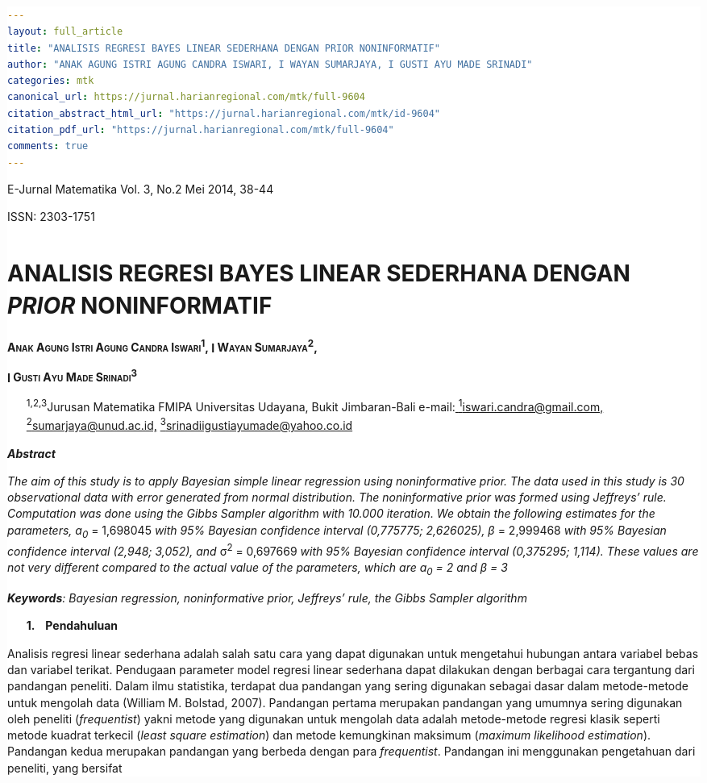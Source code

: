 ```yaml
---
layout: full_article
title: "ANALISIS REGRESI BAYES LINEAR SEDERHANA DENGAN PRIOR NONINFORMATIF"
author: "ANAK AGUNG ISTRI AGUNG CANDRA ISWARI, I WAYAN SUMARJAYA, I GUSTI AYU MADE SRINADI"
categories: mtk
canonical_url: https://jurnal.harianregional.com/mtk/full-9604 
citation_abstract_html_url: "https://jurnal.harianregional.com/mtk/id-9604"
citation_pdf_url: "https://jurnal.harianregional.com/mtk/full-9604"  
comments: true
---
```


<p><span class="font13">E-Jurnal Matematika Vol. 3, No.2 Mei 2014, 38-44</span></p>
<p><span class="font13">ISSN: 2303-1751</span></p><a name="caption1"></a>
<h1><a name="bookmark0"></a><span class="font17" style="font-weight:bold;"><a name="bookmark1"></a>ANALISIS REGRESI BAYES LINEAR SEDERHANA DENGAN </span><span class="font17" style="font-weight:bold;font-style:italic;">PRIOR</span><span class="font17" style="font-weight:bold;"> NONINFORMATIF</span></h1>
<p><span class="font13" style="font-weight:bold;font-variant:small-caps;">Anak Agung Istri Agung Candra Iswari<sup>1</sup>,</span><span class="font15" style="font-weight:bold;"> I </span><span class="font13" style="font-weight:bold;font-variant:small-caps;">Wayan Sumarjaya<sup>2</sup>,</span></p>
<p><span class="font15" style="font-weight:bold;">I </span><span class="font13" style="font-weight:bold;font-variant:small-caps;">Gusti Ayu Made Srinadi<sup>3</sup></span></p>
<ul style="list-style:none;"><li>
<p><span class="font13"><sup>1,2,3</sup>Jurusan Matematika FMIPA Universitas Udayana, Bukit Jimbaran-Bali e-mail:</span><a href="mailto:1iswari.candra@gmail.com"><span class="font13"> <sup>1</sup>iswari.candra@gmail.com,</span></a><a href="mailto:2sumarjaya@unud.ac.id"><span class="font13"> <sup>2</sup>sumarjaya@unud.ac.id,</span></a><span class="font13"> </span><a href="mailto:3srinadiigustiayumade@yahoo.co.id"><span class="font13"><sup>3</sup>srinadiigustiayumade@yahoo.co.id</span></a></p></li></ul>
<p><span class="font14" style="font-weight:bold;font-style:italic;">Abstract</span></p>
<p><span class="font14" style="font-style:italic;">The aim of this study is to apply Bayesian simple linear regression using noninformative prior. The data used in this study is 30 observational data with error generated from normal distribution. The noninformative prior was formed using Jeffreys’ rule. Computation was done using the Gibbs Sampler algorithm with 10.000 iteration. We obtain the following estimates for the parameters, a<sub>0</sub></span><span class="font14"> = 1,698045 </span><span class="font14" style="font-style:italic;">with 95% Bayesian confidence interval (0,775775; 2,626025), β</span><span class="font14"> = 2,999468 </span><span class="font14" style="font-style:italic;">with 95% Bayesian confidence interval (2,948; 3,052), and</span><span class="font14"> σ<sup>2</sup> = 0,697669 </span><span class="font14" style="font-style:italic;">with 95% Bayesian confidence interval (0,375295; 1,114). These values are not very different compared to the actual value of the parameters, which are a<sub>0</sub> = 2 and β = 3</span></p>
<p><span class="font14" style="font-weight:bold;font-style:italic;">Keywords</span><span class="font14" style="font-style:italic;">: Bayesian regression, noninformative prior, Jeffreys’ rule, the Gibbs Sampler algorithm</span></p>
<ul style="list-style:none;"><li>
<p><span class="font14" style="font-weight:bold;">1. &nbsp;&nbsp;&nbsp;Pendahuluan</span></p></li></ul>
<p><span class="font14">Analisis regresi linear sederhana adalah salah satu cara yang dapat digunakan untuk mengetahui hubungan antara variabel bebas dan variabel terikat. Pendugaan parameter model regresi linear sederhana dapat dilakukan dengan berbagai cara tergantung dari pandangan peneliti. Dalam ilmu statistika, terdapat dua pandangan yang sering digunakan sebagai dasar dalam metode-metode untuk mengolah data (William M. Bolstad, 2007). Pandangan pertama merupakan pandangan yang umumnya sering digunakan oleh peneliti (</span><span class="font14" style="font-style:italic;">frequentist</span><span class="font14">) yakni metode yang digunakan untuk mengolah data adalah metode-metode regresi klasik seperti metode kuadrat terkecil (</span><span class="font14" style="font-style:italic;">least square estimation</span><span class="font14">) dan metode kemungkinan maksimum (</span><span class="font14" style="font-style:italic;">maximum likelihood estimation</span><span class="font14">). Pandangan kedua merupakan pandangan yang berbeda dengan para </span><span class="font14" style="font-style:italic;">frequentist</span><span class="font14">. Pandangan ini menggunakan pengetahuan dari peneliti, yang bersifat</span></p>
